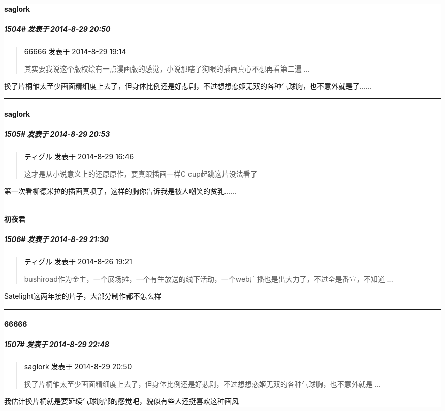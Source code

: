 ####  saglork  
##### 1504#       发表于 2014-8-29 20:50



<blockquote><a href="httphttps://bbs.saraba1st.com/2b/forum.php?mod=redirect&amp;goto=findpost&amp;pid=26472161&amp;ptid=934526" target="_blank">66666 发表于 2014-8-29 19:14</a>

其实要我说这个版权绘有一点漫画版的感觉，小说那瞎了狗眼的插画真心不想再看第二遍 ...</blockquote>
换了片桐雏太至少画面精细度上去了，但身体比例还是好悲剧，不过想想恋姬无双的各种气球胸，也不意外就是了……







*****

####  saglork  
##### 1505#       发表于 2014-8-29 20:53



<blockquote><a href="httphttps://bbs.saraba1st.com/2b/forum.php?mod=redirect&amp;goto=findpost&amp;pid=26470992&amp;ptid=934526" target="_blank">ティグル 发表于 2014-8-29 16:46</a>

这才是从小说意义上的还原原作，要真跟插画一样C cup起跳这片没法看了</blockquote>
第一次看柳德米拉的插画真喷了，这样的胸你告诉我是被人嘲笑的贫乳……







*****

####  初夜君  
##### 1506#       发表于 2014-8-29 21:30



<blockquote><a href="httphttps://bbs.saraba1st.com/2b/forum.php?mod=redirect&amp;goto=findpost&amp;pid=26442419&amp;ptid=934526" target="_blank">ティグル 发表于 2014-8-26 19:21</a>

bushiroad作为金主，一个展场摊，一个有生放送的线下活动，一个web广播也是出大力了，不过全是番宣，不知道 ...</blockquote>
Satelight这两年接的片子，大部分制作都不怎么样







*****

####  66666  
##### 1507#       发表于 2014-8-29 22:48



<blockquote><a href="httphttps://bbs.saraba1st.com/2b/forum.php?mod=redirect&amp;goto=findpost&amp;pid=26472985&amp;ptid=934526" target="_blank">saglork 发表于 2014-8-29 20:50</a>

换了片桐雏太至少画面精细度上去了，但身体比例还是好悲剧，不过想想恋姬无双的各种气球胸，也不意外就是 ...</blockquote>
我估计换片桐就是要延续气球胸部的感觉吧，貌似有些人还挺喜欢这种画风
